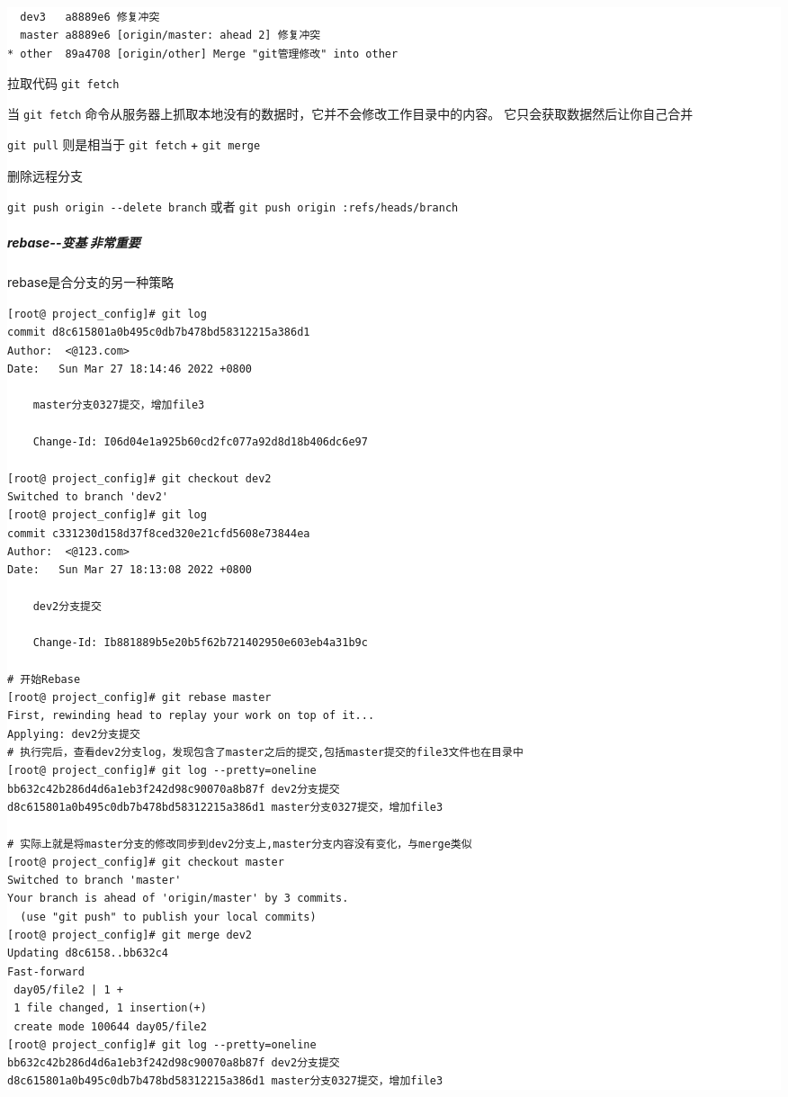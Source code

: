 ```shell
  dev3   a8889e6 修复冲突
  master a8889e6 [origin/master: ahead 2] 修复冲突
* other  89a4708 [origin/other] Merge "git管理修改" into other
```



拉取代码 `git fetch`

当 `git fetch` 命令从服务器上抓取本地没有的数据时，它并不会修改工作目录中的内容。 它只会获取数据然后让你自己合并

`git pull` 则是相当于 `git fetch` + `git merge`

删除远程分支

`git push origin --delete branch` 或者 `git push origin :refs/heads/branch`



##### rebase--变基 非常重要 

rebase是合分支的另一种策略

```shell
[root@ project_config]# git log
commit d8c615801a0b495c0db7b478bd58312215a386d1
Author:  <@123.com>
Date:   Sun Mar 27 18:14:46 2022 +0800

    master分支0327提交，增加file3
    
    Change-Id: I06d04e1a925b60cd2fc077a92d8d18b406dc6e97

[root@ project_config]# git checkout dev2
Switched to branch 'dev2'
[root@ project_config]# git log
commit c331230d158d37f8ced320e21cfd5608e73844ea
Author:  <@123.com>
Date:   Sun Mar 27 18:13:08 2022 +0800

    dev2分支提交
    
    Change-Id: Ib881889b5e20b5f62b721402950e603eb4a31b9c

# 开始Rebase
[root@ project_config]# git rebase master
First, rewinding head to replay your work on top of it...
Applying: dev2分支提交
# 执行完后，查看dev2分支log，发现包含了master之后的提交,包括master提交的file3文件也在目录中
[root@ project_config]# git log --pretty=oneline
bb632c42b286d4d6a1eb3f242d98c90070a8b87f dev2分支提交
d8c615801a0b495c0db7b478bd58312215a386d1 master分支0327提交，增加file3

# 实际上就是将master分支的修改同步到dev2分支上,master分支内容没有变化，与merge类似
[root@ project_config]# git checkout master
Switched to branch 'master'
Your branch is ahead of 'origin/master' by 3 commits.
  (use "git push" to publish your local commits)
[root@ project_config]# git merge dev2
Updating d8c6158..bb632c4
Fast-forward
 day05/file2 | 1 +
 1 file changed, 1 insertion(+)
 create mode 100644 day05/file2
[root@ project_config]# git log --pretty=oneline
bb632c42b286d4d6a1eb3f242d98c90070a8b87f dev2分支提交
d8c615801a0b495c0db7b478bd58312215a386d1 master分支0327提交，增加file3
```

